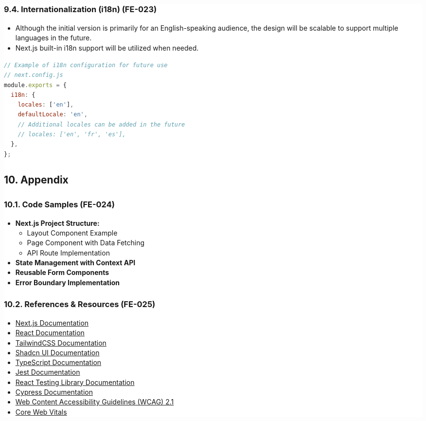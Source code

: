 ### 9.4. Internationalization (i18n) (FE-023)
- Although the initial version is primarily for an English-speaking audience, the design will be scalable to support multiple languages in the future.
- Next.js built-in i18n support will be utilized when needed.

```jsx
// Example of i18n configuration for future use
// next.config.js
module.exports = {
  i18n: {
    locales: ['en'],
    defaultLocale: 'en',
    // Additional locales can be added in the future
    // locales: ['en', 'fr', 'es'],
  },
};
```

## 10. Appendix

### 10.1. Code Samples (FE-024)
- **Next.js Project Structure:**
  - Layout Component Example
  - Page Component with Data Fetching
  - API Route Implementation
- **State Management with Context API**
- **Reusable Form Components**
- **Error Boundary Implementation**

### 10.2. References & Resources (FE-025)
- [Next.js Documentation](https://nextjs.org/docs)
- [React Documentation](https://reactjs.org/docs)
- [TailwindCSS Documentation](https://tailwindcss.com/docs)
- [Shadcn UI Documentation](https://ui.shadcn.com)
- [TypeScript Documentation](https://www.typescriptlang.org/docs)
- [Jest Documentation](https://jestjs.io/docs)
- [React Testing Library Documentation](https://testing-library.com/docs/react-testing-library/intro)
- [Cypress Documentation](https://docs.cypress.io)
- [Web Content Accessibility Guidelines (WCAG) 2.1](https://www.w3.org/TR/WCAG21/)
- [Core Web Vitals](https://web.dev/vitals/) 